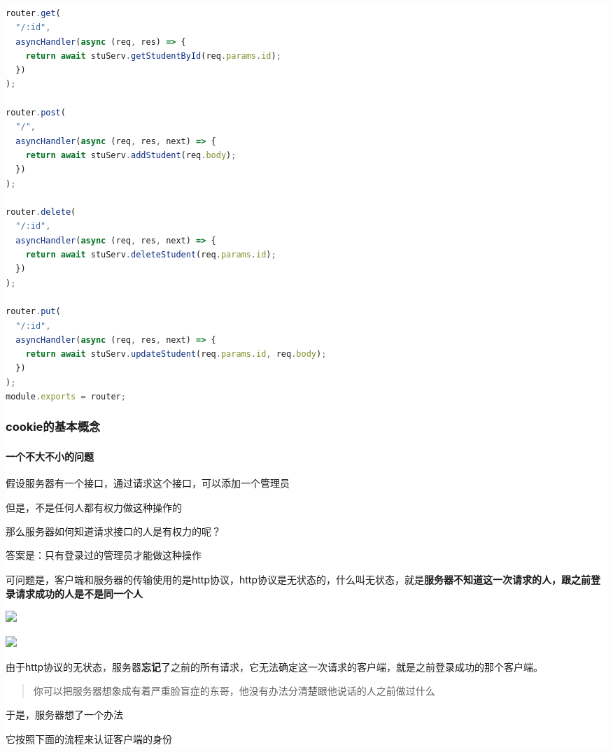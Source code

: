 ```js
router.get(
  "/:id",
  asyncHandler(async (req, res) => {
    return await stuServ.getStudentById(req.params.id);
  })
);

router.post(
  "/",
  asyncHandler(async (req, res, next) => {
    return await stuServ.addStudent(req.body);
  })
);

router.delete(
  "/:id",
  asyncHandler(async (req, res, next) => {
    return await stuServ.deleteStudent(req.params.id);
  })
);

router.put(
  "/:id",
  asyncHandler(async (req, res, next) => {
    return await stuServ.updateStudent(req.params.id, req.body);
  })
);
module.exports = router;
```

### cookie的基本概念
#### 一个不大不小的问题

假设服务器有一个接口，通过请求这个接口，可以添加一个管理员

但是，不是任何人都有权力做这种操作的

那么服务器如何知道请求接口的人是有权力的呢？

答案是：只有登录过的管理员才能做这种操作

可问题是，客户端和服务器的传输使用的是http协议，http协议是无状态的，什么叫无状态，就是**服务器不知道这一次请求的人，跟之前登录请求成功的人是不是同一个人**

![](http://mdrs.yuanjin.tech/img/image-20200417161014030.png)

![](http://mdrs.yuanjin.tech/img/image-20200417161244373.png)

由于http协议的无状态，服务器**忘记**了之前的所有请求，它无法确定这一次请求的客户端，就是之前登录成功的那个客户端。

> 你可以把服务器想象成有着严重脸盲症的东哥，他没有办法分清楚跟他说话的人之前做过什么

于是，服务器想了一个办法

它按照下面的流程来认证客户端的身份
